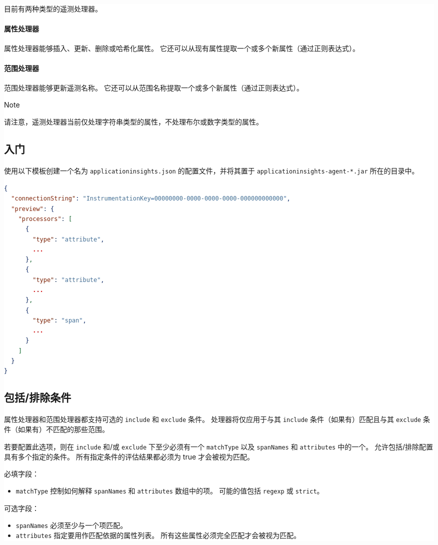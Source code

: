 目前有两种类型的遥测处理器。

#### <a name="attribute-processor"></a>属性处理器

属性处理器能够插入、更新、删除或哈希化属性。
它还可以从现有属性提取一个或多个新属性（通过正则表达式）。

#### <a name="span-processor"></a>范围处理器

范围处理器能够更新遥测名称。
它还可以从范围名称提取一个或多个新属性（通过正则表达式）。

> [!NOTE]
> 请注意，遥测处理器当前仅处理字符串类型的属性，不处理布尔或数字类型的属性。

## <a name="getting-started"></a>入门

使用以下模板创建一个名为 `applicationinsights.json` 的配置文件，并将其置于 `applicationinsights-agent-*.jar` 所在的目录中。

```json
{
  "connectionString": "InstrumentationKey=00000000-0000-0000-0000-000000000000",
  "preview": {
    "processors": [
      {
        "type": "attribute",
        ...
      },
      {
        "type": "attribute",
        ...
      },
      {
        "type": "span",
        ...
      }
    ]
  }
}
```

## <a name="includeexclude-criteria"></a>包括/排除条件

属性处理器和范围处理器都支持可选的 `include` 和 `exclude` 条件。
处理器将仅应用于与其 `include` 条件（如果有）匹配且与其 `exclude` 条件（如果有）不匹配的那些范围。

若要配置此选项，则在 `include` 和/或 `exclude` 下至少必须有一个 `matchType` 以及 `spanNames` 和 `attributes` 中的一个。
允许包括/排除配置具有多个指定的条件。
所有指定条件的评估结果都必须为 true 才会被视为匹配。 

必填字段： 
* `matchType` 控制如何解释 `spanNames` 和 `attributes` 数组中的项。 可能的值包括 `regexp` 或 `strict`。 

可选字段： 
* `spanNames` 必须至少与一个项匹配。 
* `attributes` 指定要用作匹配依据的属性列表。 所有这些属性必须完全匹配才会被视为匹配。
